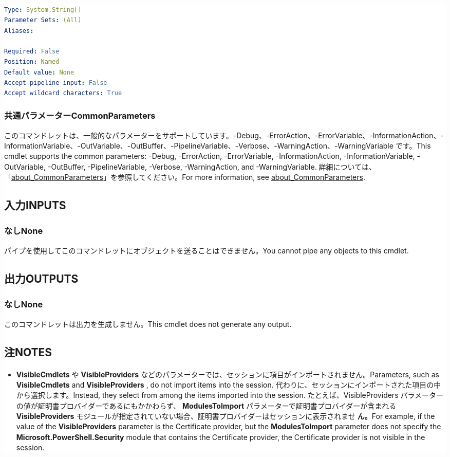 ```yaml
Type: System.String[]
Parameter Sets: (All)
Aliases:

Required: False
Position: Named
Default value: None
Accept pipeline input: False
Accept wildcard characters: True
```

### <span data-ttu-id="bc7e1-360">共通パラメーター</span><span class="sxs-lookup"><span data-stu-id="bc7e1-360">CommonParameters</span></span>

<span data-ttu-id="bc7e1-361">このコマンドレットは、一般的なパラメーターをサポートしています。-Debug、-ErrorAction、-ErrorVariable、-InformationAction、-InformationVariable、-OutVariable、-OutBuffer、-PipelineVariable、-Verbose、-WarningAction、-WarningVariable です。</span><span class="sxs-lookup"><span data-stu-id="bc7e1-361">This cmdlet supports the common parameters: -Debug, -ErrorAction, -ErrorVariable, -InformationAction, -InformationVariable, -OutVariable, -OutBuffer, -PipelineVariable, -Verbose, -WarningAction, and -WarningVariable.</span></span> <span data-ttu-id="bc7e1-362">詳細については、「[about_CommonParameters](https://go.microsoft.com/fwlink/?LinkID=113216)」を参照してください。</span><span class="sxs-lookup"><span data-stu-id="bc7e1-362">For more information, see [about_CommonParameters](https://go.microsoft.com/fwlink/?LinkID=113216).</span></span>

## <span data-ttu-id="bc7e1-363">入力</span><span class="sxs-lookup"><span data-stu-id="bc7e1-363">INPUTS</span></span>

### <span data-ttu-id="bc7e1-364">なし</span><span class="sxs-lookup"><span data-stu-id="bc7e1-364">None</span></span>

<span data-ttu-id="bc7e1-365">パイプを使用してこのコマンドレットにオブジェクトを送ることはできません。</span><span class="sxs-lookup"><span data-stu-id="bc7e1-365">You cannot pipe any objects to this cmdlet.</span></span>

## <span data-ttu-id="bc7e1-366">出力</span><span class="sxs-lookup"><span data-stu-id="bc7e1-366">OUTPUTS</span></span>

### <span data-ttu-id="bc7e1-367">なし</span><span class="sxs-lookup"><span data-stu-id="bc7e1-367">None</span></span>

<span data-ttu-id="bc7e1-368">このコマンドレットは出力を生成しません。</span><span class="sxs-lookup"><span data-stu-id="bc7e1-368">This cmdlet does not generate any output.</span></span>

## <span data-ttu-id="bc7e1-369">注</span><span class="sxs-lookup"><span data-stu-id="bc7e1-369">NOTES</span></span>

- <span data-ttu-id="bc7e1-370">**VisibleCmdlets** や **VisibleProviders** などのパラメーターでは、セッションに項目がインポートされません。</span><span class="sxs-lookup"><span data-stu-id="bc7e1-370">Parameters, such as **VisibleCmdlets** and **VisibleProviders** , do not import items into the session.</span></span> <span data-ttu-id="bc7e1-371">代わりに、セッションにインポートされた項目の中から選択します。</span><span class="sxs-lookup"><span data-stu-id="bc7e1-371">Instead, they select from among the items imported into the session.</span></span> <span data-ttu-id="bc7e1-372">たとえば、VisibleProviders パラメーターの値が証明書プロバイダーであるにもかかわらず、 **ModulesToImport** パラメーターで証明書プロバイダーが含まれる **VisibleProviders** モジュールが指定されていない場合、証明書プロバイダーはセッションに表示されませ **ん。**</span><span class="sxs-lookup"><span data-stu-id="bc7e1-372">For example, if the value of the **VisibleProviders** parameter is the Certificate provider, but the **ModulesToImport** parameter does not specify the **Microsoft.PowerShell.Security** module that contains the Certificate provider, the Certificate provider is not visible in the session.</span></span>